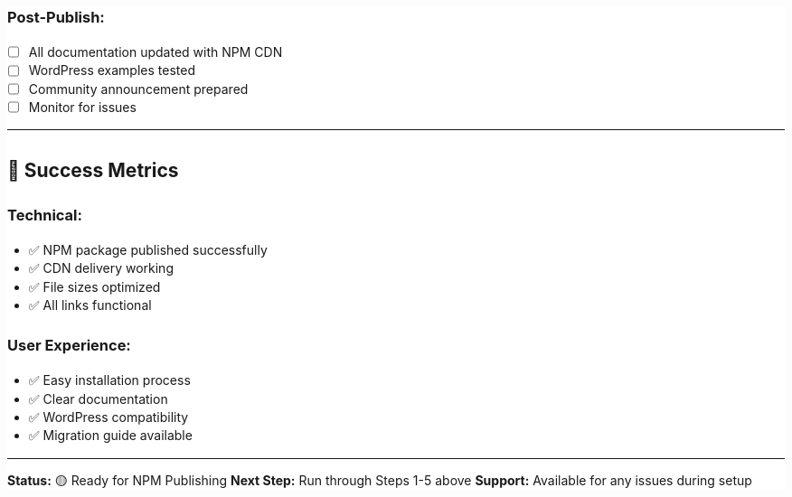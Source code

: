 ### **Post-Publish:**
- [ ] All documentation updated with NPM CDN
- [ ] WordPress examples tested
- [ ] Community announcement prepared
- [ ] Monitor for issues

---

## 🎉 **Success Metrics**

### **Technical:**
- ✅ NPM package published successfully
- ✅ CDN delivery working
- ✅ File sizes optimized
- ✅ All links functional

### **User Experience:**
- ✅ Easy installation process
- ✅ Clear documentation
- ✅ WordPress compatibility
- ✅ Migration guide available

---

**Status:** 🟡 Ready for NPM Publishing
**Next Step:** Run through Steps 1-5 above
**Support:** Available for any issues during setup
